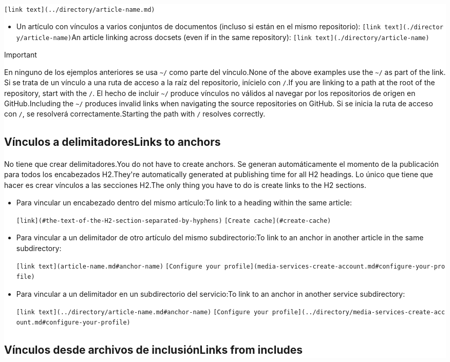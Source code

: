   `[link text](../directory/article-name.md)`

- <span data-ttu-id="9d3bb-123">Un artículo con vínculos a varios conjuntos de documentos (incluso si están en el mismo repositorio): `[link text](./directory/article-name)`</span><span class="sxs-lookup"><span data-stu-id="9d3bb-123">An article linking across docsets (even if in the same repository): `[link text](./directory/article-name)`</span></span>

> [!IMPORTANT]
> <span data-ttu-id="9d3bb-124">En ninguno de los ejemplos anteriores se usa `~/` como parte del vínculo.</span><span class="sxs-lookup"><span data-stu-id="9d3bb-124">None of the above examples use the `~/` as part of the link.</span></span> <span data-ttu-id="9d3bb-125">Si se trata de un vínculo a una ruta de acceso a la raíz del repositorio, inícielo con `/`.</span><span class="sxs-lookup"><span data-stu-id="9d3bb-125">If you are linking to a path at the root of the repository, start with the `/`.</span></span> <span data-ttu-id="9d3bb-126">El hecho de incluir `~/` produce vínculos no válidos al navegar por los repositorios de origen en GitHub.</span><span class="sxs-lookup"><span data-stu-id="9d3bb-126">Including the `~/` produces invalid links when navigating the source repositories on GitHub.</span></span> <span data-ttu-id="9d3bb-127">Si se inicia la ruta de acceso con `/`, se resolverá correctamente.</span><span class="sxs-lookup"><span data-stu-id="9d3bb-127">Starting the path with `/` resolves correctly.</span></span>

## <a name="links-to-anchors"></a><span data-ttu-id="9d3bb-128">Vínculos a delimitadores</span><span class="sxs-lookup"><span data-stu-id="9d3bb-128">Links to anchors</span></span>

<span data-ttu-id="9d3bb-129">No tiene que crear delimitadores.</span><span class="sxs-lookup"><span data-stu-id="9d3bb-129">You do not have to create anchors.</span></span> <span data-ttu-id="9d3bb-130">Se generan automáticamente el momento de la publicación para todos los encabezados H2.</span><span class="sxs-lookup"><span data-stu-id="9d3bb-130">They're automatically generated at publishing time for all H2 headings.</span></span> <span data-ttu-id="9d3bb-131">Lo único que tiene que hacer es crear vínculos a las secciones H2.</span><span class="sxs-lookup"><span data-stu-id="9d3bb-131">The only thing you have to do is create links to the H2 sections.</span></span>

- <span data-ttu-id="9d3bb-132">Para vincular un encabezado dentro del mismo artículo:</span><span class="sxs-lookup"><span data-stu-id="9d3bb-132">To link to a heading within the same article:</span></span>

  `[link](#the-text-of-the-H2-section-separated-by-hyphens)`
  `[Create cache](#create-cache)`

- <span data-ttu-id="9d3bb-133">Para vincular a un delimitador de otro artículo del mismo subdirectorio:</span><span class="sxs-lookup"><span data-stu-id="9d3bb-133">To link to an anchor in another article in the same subdirectory:</span></span>

  `[link text](article-name.md#anchor-name)`
  `[Configure your profile](media-services-create-account.md#configure-your-profile)`

- <span data-ttu-id="9d3bb-134">Para vincular a un delimitador en un subdirectorio del servicio:</span><span class="sxs-lookup"><span data-stu-id="9d3bb-134">To link to an anchor in another service subdirectory:</span></span>

  `[link text](../directory/article-name.md#anchor-name)`
  `[Configure your profile](../directory/media-services-create-account.md#configure-your-profile)`

## <a name="links-from-includes"></a><span data-ttu-id="9d3bb-135">Vínculos desde archivos de inclusión</span><span class="sxs-lookup"><span data-stu-id="9d3bb-135">Links from includes</span></span>
